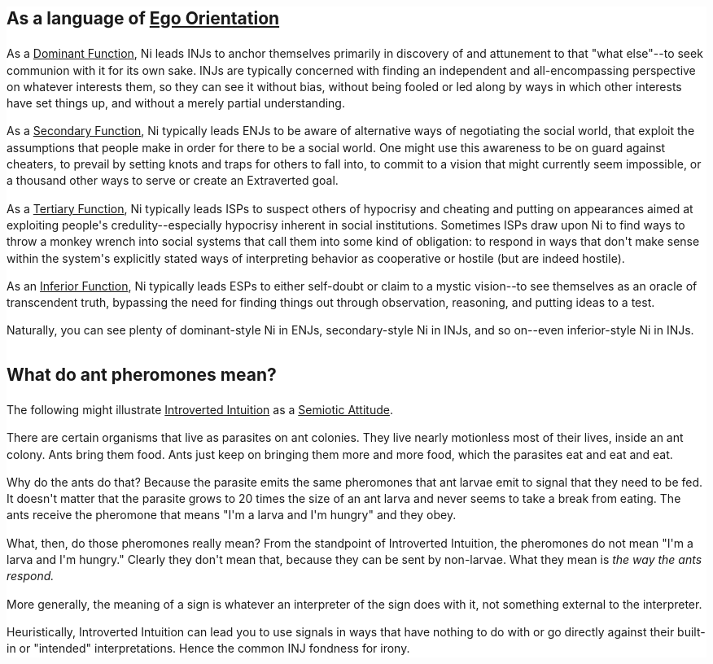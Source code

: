 ## As a language of [Ego Orientation](../../../../sign-interpretation/orienting/ego-orientation.md)

As a [Dominant Function](../../cognitive-stack/dominant-function.md), Ni leads INJs to anchor themselves primarily in discovery of and attunement to that "what else"--to seek communion with it for its own sake. INJs are typically concerned with finding an independent and all-encompassing perspective on whatever interests them, so they can see it without bias, without being fooled or led along by ways in which other interests have set things up, and without a merely partial understanding.

As a [Secondary Function](../../cognitive-stack/secondary-function/), Ni typically leads ENJs to be aware of alternative ways of negotiating the social world, that exploit the assumptions that people make in order for there to be a social world. One might use this awareness to be on guard against cheaters, to prevail by setting knots and traps for others to fall into, to commit to a vision that might currently seem impossible, or a thousand other ways to serve or create an Extraverted goal.

As a [Tertiary Function](../../cognitive-stack/tertiary-function/), Ni typically leads ISPs to suspect others of hypocrisy and cheating and putting on appearances aimed at exploiting people's credulity--especially hypocrisy inherent in social institutions. Sometimes ISPs draw upon Ni to find ways to throw a monkey wrench into social systems that call them into some kind of obligation: to respond in ways that don't make sense within the system's explicitly stated ways of interpreting behavior as cooperative or hostile (but are indeed hostile).

As an [Inferior Function](../../cognitive-stack/inferior-function.md), Ni typically leads ESPs to either self-doubt or claim to a mystic vision--to see themselves as an oracle of transcendent truth, bypassing the need for finding things out through observation, reasoning, and putting ideas to a test.

Naturally, you can see plenty of dominant-style Ni in ENJs, secondary-style Ni in INJs, and so on--even inferior-style Ni in INJs.

## What do ant pheromones mean?

The following might illustrate [Introverted Intuition](introverted-intuition-ni.md) as a [Semiotic Attitude](../../../../sign-interpretation/semiotic-attitude/).

There are certain organisms that live as parasites on ant colonies. They live nearly motionless most of their lives, inside an ant colony. Ants bring them food. Ants just keep on bringing them more and more food, which the parasites eat and eat and eat.

Why do the ants do that? Because the parasite emits the same pheromones that ant larvae emit to signal that they need to be fed. It doesn't matter that the parasite grows to 20 times the size of an ant larva and never seems to take a break from eating. The ants receive the pheromone that means "I'm a larva and I'm hungry" and they obey.

What, then, do those pheromones really mean? From the standpoint of Introverted Intuition, the pheromones do not mean "I'm a larva and I'm hungry." Clearly they don't mean that, because they can be sent by non-larvae. What they mean is _the way the ants respond._

More generally, the meaning of a sign is whatever an interpreter of the sign does with it, not something external to the interpreter.

Heuristically, Introverted Intuition can lead you to use signals in ways that have nothing to do with or go directly against their built-in or "intended" interpretations. Hence the common INJ fondness for irony.
